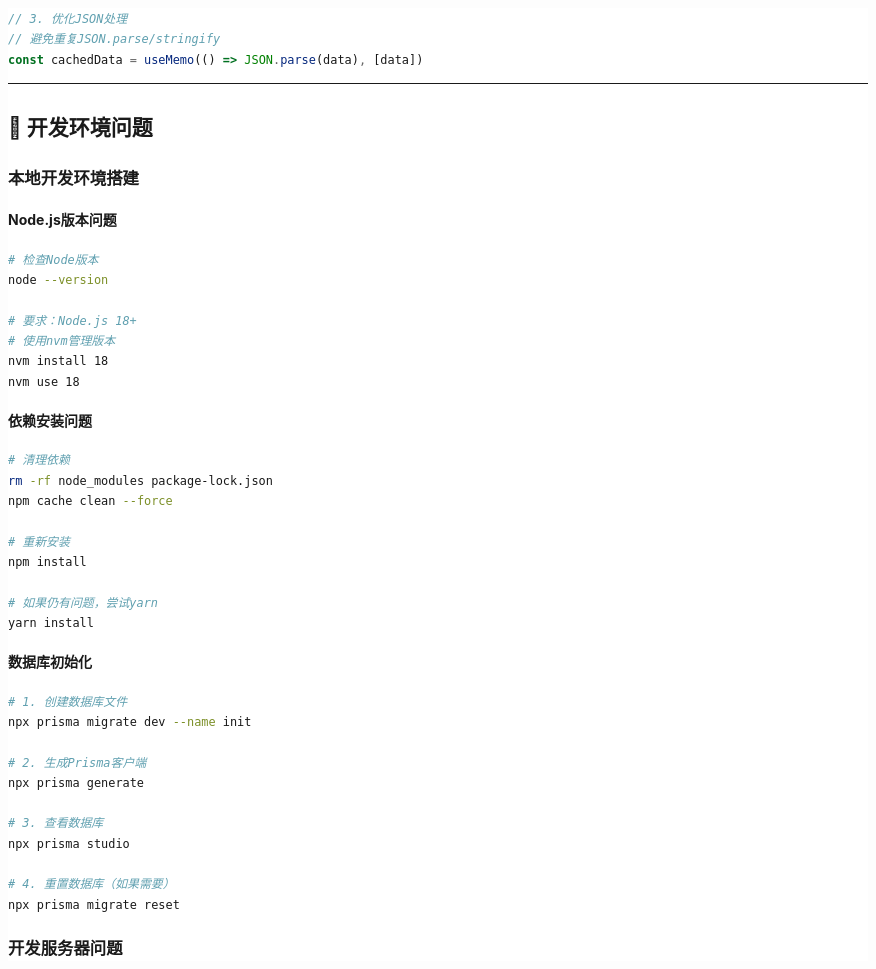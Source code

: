 ```typescript
// 3. 优化JSON处理
// 避免重复JSON.parse/stringify
const cachedData = useMemo(() => JSON.parse(data), [data])
```

---

## 🐛 开发环境问题

### 本地开发环境搭建

#### Node.js版本问题
```bash
# 检查Node版本
node --version

# 要求：Node.js 18+
# 使用nvm管理版本
nvm install 18
nvm use 18
```

#### 依赖安装问题
```bash
# 清理依赖
rm -rf node_modules package-lock.json
npm cache clean --force

# 重新安装
npm install

# 如果仍有问题，尝试yarn
yarn install
```

#### 数据库初始化
```bash
# 1. 创建数据库文件
npx prisma migrate dev --name init

# 2. 生成Prisma客户端
npx prisma generate

# 3. 查看数据库
npx prisma studio

# 4. 重置数据库（如果需要）
npx prisma migrate reset
```

### 开发服务器问题

